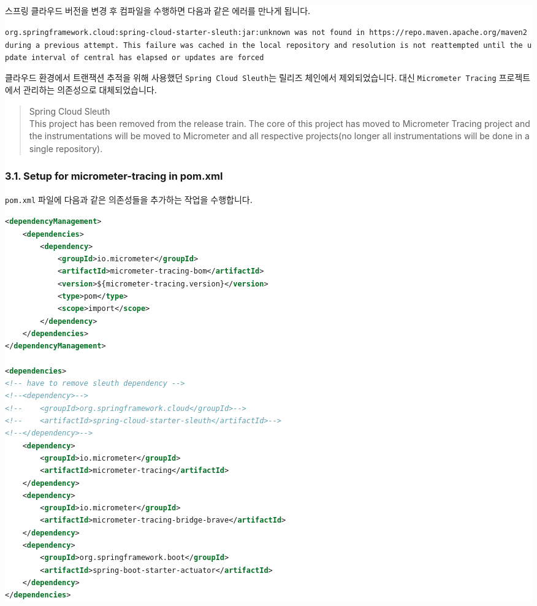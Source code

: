 스프링 클라우드 버전을 변경 후 컴파일을 수행하면 다음과 같은 에러를 만나게 됩니다. 

```
org.springframework.cloud:spring-cloud-starter-sleuth:jar:unknown was not found in https://repo.maven.apache.org/maven2 during a previous attempt. This failure was cached in the local repository and resolution is not reattempted until the update interval of central has elapsed or updates are forced
```

클라우드 환경에서 트랜잭션 추적을 위해 사용했던 `Spring Cloud Sleuth`는 릴리즈 체인에서 제외되었습니다. 
대신 `Micrometer Tracing` 프로젝트에서 관리하는 의존성으로 대체되었습니다. 

> Spring Cloud Sleuth<br/>
> This project has been removed from the release train. 
> The core of this project has moved to Micrometer Tracing project and the instrumentations will be moved to Micrometer and all respective projects(no longer all instrumentations will be done in a single repository).

### 3.1. Setup for micrometer-tracing in pom.xml

`pom.xml` 파일에 다음과 같은 의존성들을 추가하는 작업을 수행합니다. 

```xml
<dependencyManagement>
    <dependencies>
        <dependency>
            <groupId>io.micrometer</groupId>
            <artifactId>micrometer-tracing-bom</artifactId>
            <version>${micrometer-tracing.version}</version>
            <type>pom</type>
            <scope>import</scope>
        </dependency>
    </dependencies>
</dependencyManagement>

<dependencies>
<!-- have to remove sleuth dependency -->
<!--<dependency>-->
<!--    <groupId>org.springframework.cloud</groupId>-->
<!--    <artifactId>spring-cloud-starter-sleuth</artifactId>-->
<!--</dependency>-->
    <dependency>
        <groupId>io.micrometer</groupId>
        <artifactId>micrometer-tracing</artifactId>
    </dependency>
    <dependency>
        <groupId>io.micrometer</groupId>
        <artifactId>micrometer-tracing-bridge-brave</artifactId>
    </dependency>
    <dependency>
        <groupId>org.springframework.boot</groupId>
        <artifactId>spring-boot-starter-actuator</artifactId>
    </dependency>
</dependencies>
```
